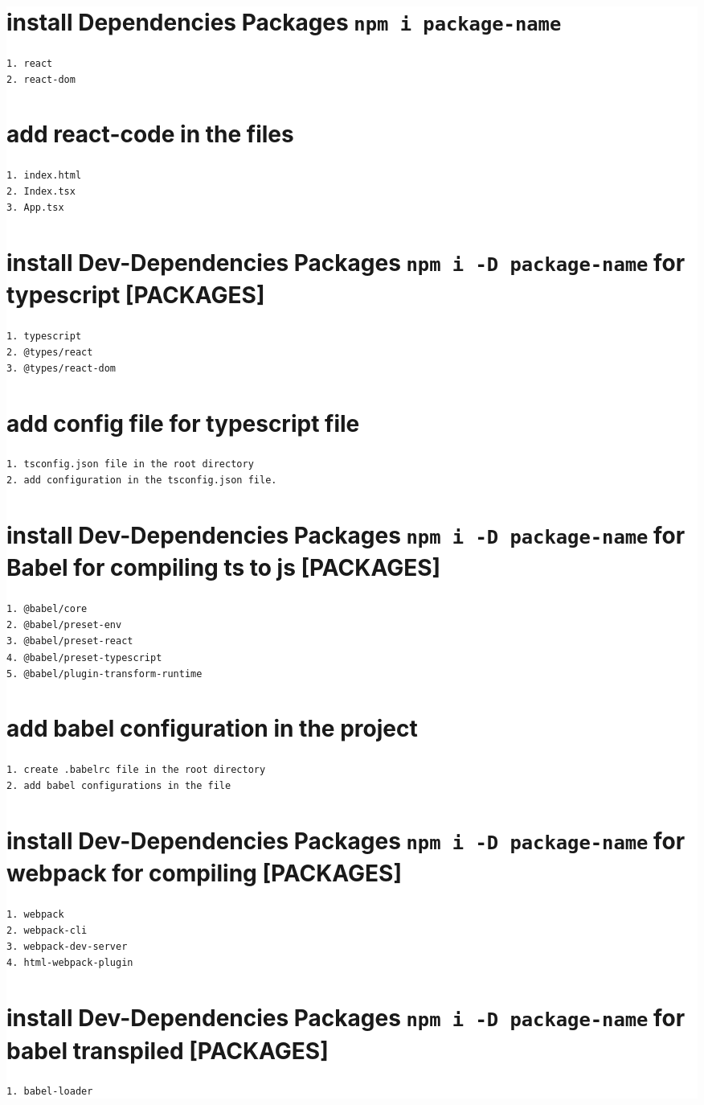 # install Dependencies Packages `npm i package-name`
    1. react 
    2. react-dom

# add react-code in the files
    1. index.html
    2. Index.tsx
    3. App.tsx

# install Dev-Dependencies Packages `npm i -D package-name` for typescript [PACKAGES]
    1. typescript
    2. @types/react
    3. @types/react-dom

# add config file for typescript file
    1. tsconfig.json file in the root directory
    2. add configuration in the tsconfig.json file.

# install Dev-Dependencies Packages `npm i -D package-name` for Babel for compiling ts to js [PACKAGES]
    1. @babel/core
    2. @babel/preset-env
    3. @babel/preset-react
    4. @babel/preset-typescript
    5. @babel/plugin-transform-runtime

# add babel configuration in the project
    1. create .babelrc file in the root directory
    2. add babel configurations in the file

# install Dev-Dependencies Packages `npm i -D package-name` for webpack for compiling [PACKAGES]
    1. webpack
    2. webpack-cli
    3. webpack-dev-server
    4. html-webpack-plugin

# install Dev-Dependencies Packages `npm i -D package-name` for babel transpiled [PACKAGES]
    1. babel-loader
